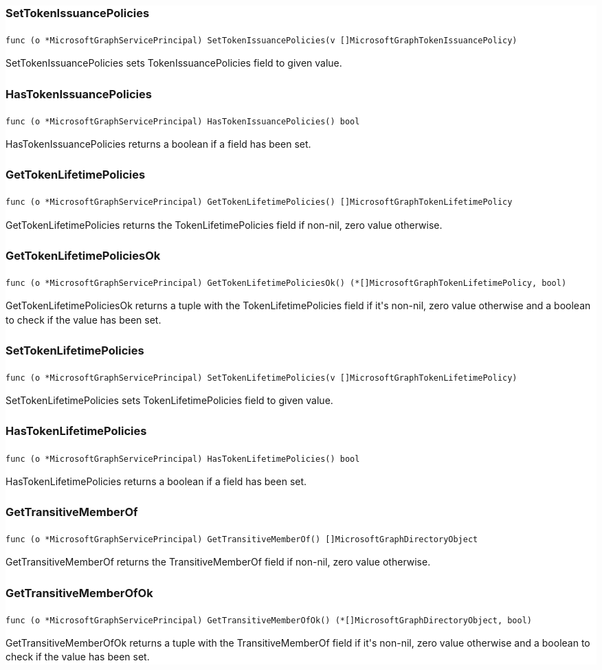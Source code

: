 ### SetTokenIssuancePolicies

`func (o *MicrosoftGraphServicePrincipal) SetTokenIssuancePolicies(v []MicrosoftGraphTokenIssuancePolicy)`

SetTokenIssuancePolicies sets TokenIssuancePolicies field to given value.

### HasTokenIssuancePolicies

`func (o *MicrosoftGraphServicePrincipal) HasTokenIssuancePolicies() bool`

HasTokenIssuancePolicies returns a boolean if a field has been set.

### GetTokenLifetimePolicies

`func (o *MicrosoftGraphServicePrincipal) GetTokenLifetimePolicies() []MicrosoftGraphTokenLifetimePolicy`

GetTokenLifetimePolicies returns the TokenLifetimePolicies field if non-nil, zero value otherwise.

### GetTokenLifetimePoliciesOk

`func (o *MicrosoftGraphServicePrincipal) GetTokenLifetimePoliciesOk() (*[]MicrosoftGraphTokenLifetimePolicy, bool)`

GetTokenLifetimePoliciesOk returns a tuple with the TokenLifetimePolicies field if it's non-nil, zero value otherwise
and a boolean to check if the value has been set.

### SetTokenLifetimePolicies

`func (o *MicrosoftGraphServicePrincipal) SetTokenLifetimePolicies(v []MicrosoftGraphTokenLifetimePolicy)`

SetTokenLifetimePolicies sets TokenLifetimePolicies field to given value.

### HasTokenLifetimePolicies

`func (o *MicrosoftGraphServicePrincipal) HasTokenLifetimePolicies() bool`

HasTokenLifetimePolicies returns a boolean if a field has been set.

### GetTransitiveMemberOf

`func (o *MicrosoftGraphServicePrincipal) GetTransitiveMemberOf() []MicrosoftGraphDirectoryObject`

GetTransitiveMemberOf returns the TransitiveMemberOf field if non-nil, zero value otherwise.

### GetTransitiveMemberOfOk

`func (o *MicrosoftGraphServicePrincipal) GetTransitiveMemberOfOk() (*[]MicrosoftGraphDirectoryObject, bool)`

GetTransitiveMemberOfOk returns a tuple with the TransitiveMemberOf field if it's non-nil, zero value otherwise
and a boolean to check if the value has been set.
